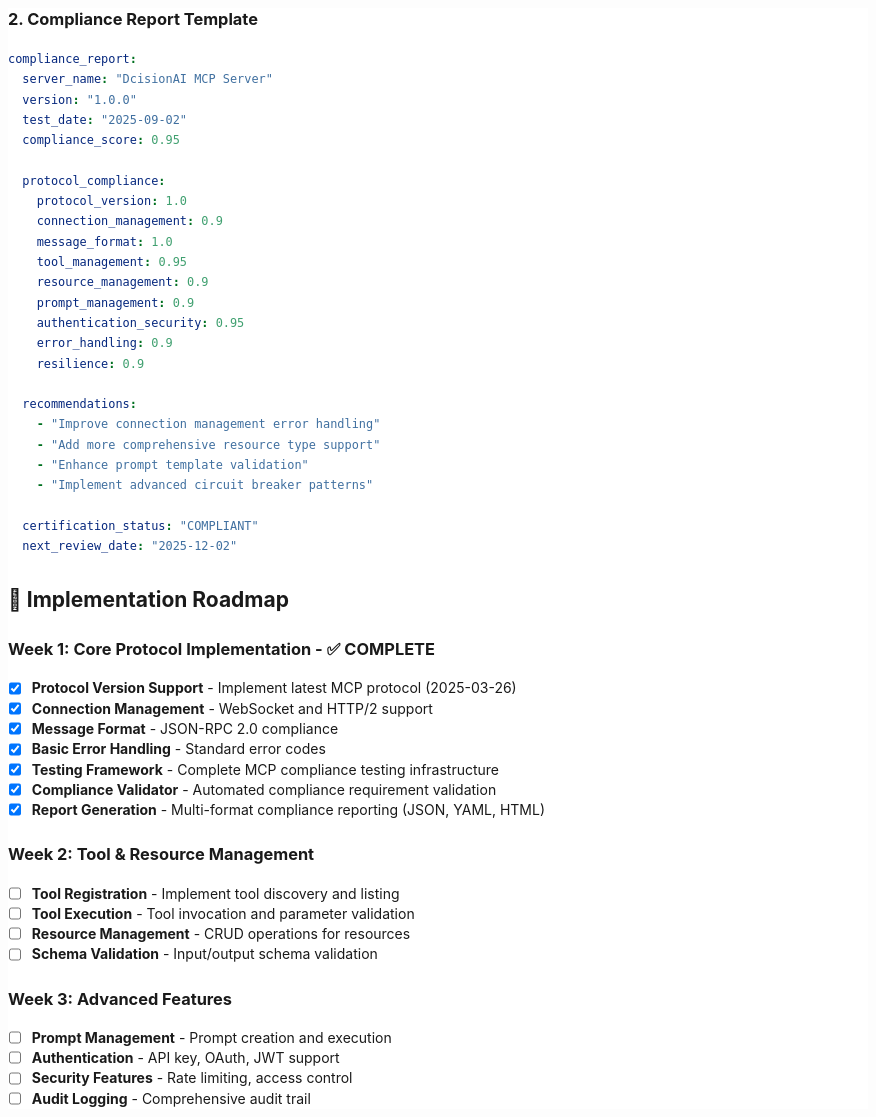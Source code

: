 ### **2. Compliance Report Template**
```yaml
compliance_report:
  server_name: "DcisionAI MCP Server"
  version: "1.0.0"
  test_date: "2025-09-02"
  compliance_score: 0.95
  
  protocol_compliance:
    protocol_version: 1.0
    connection_management: 0.9
    message_format: 1.0
    tool_management: 0.95
    resource_management: 0.9
    prompt_management: 0.9
    authentication_security: 0.95
    error_handling: 0.9
    resilience: 0.9
  
  recommendations:
    - "Improve connection management error handling"
    - "Add more comprehensive resource type support"
    - "Enhance prompt template validation"
    - "Implement advanced circuit breaker patterns"
  
  certification_status: "COMPLIANT"
  next_review_date: "2025-12-02"
```

## 🚀 **Implementation Roadmap**

### **Week 1: Core Protocol Implementation - ✅ COMPLETE**
- [x] **Protocol Version Support** - Implement latest MCP protocol (2025-03-26)
- [x] **Connection Management** - WebSocket and HTTP/2 support
- [x] **Message Format** - JSON-RPC 2.0 compliance
- [x] **Basic Error Handling** - Standard error codes
- [x] **Testing Framework** - Complete MCP compliance testing infrastructure
- [x] **Compliance Validator** - Automated compliance requirement validation
- [x] **Report Generation** - Multi-format compliance reporting (JSON, YAML, HTML)

### **Week 2: Tool & Resource Management**
- [ ] **Tool Registration** - Implement tool discovery and listing
- [ ] **Tool Execution** - Tool invocation and parameter validation
- [ ] **Resource Management** - CRUD operations for resources
- [ ] **Schema Validation** - Input/output schema validation

### **Week 3: Advanced Features**
- [ ] **Prompt Management** - Prompt creation and execution
- [ ] **Authentication** - API key, OAuth, JWT support
- [ ] **Security Features** - Rate limiting, access control
- [ ] **Audit Logging** - Comprehensive audit trail
